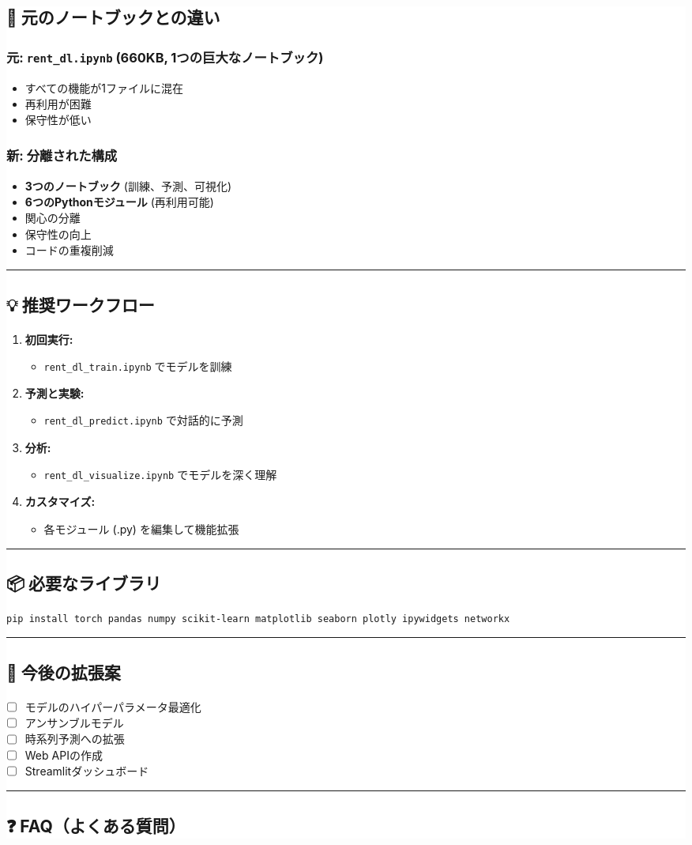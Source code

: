 
## 🔄 元のノートブックとの違い

### 元: `rent_dl.ipynb` (660KB, 1つの巨大なノートブック)
- すべての機能が1ファイルに混在
- 再利用が困難
- 保守性が低い

### 新: 分離された構成
- **3つのノートブック** (訓練、予測、可視化)
- **6つのPythonモジュール** (再利用可能)
- 関心の分離
- 保守性の向上
- コードの重複削減

---

## 💡 推奨ワークフロー

1. **初回実行:**
   - `rent_dl_train.ipynb` でモデルを訓練

2. **予測と実験:**
   - `rent_dl_predict.ipynb` で対話的に予測

3. **分析:**
   - `rent_dl_visualize.ipynb` でモデルを深く理解

4. **カスタマイズ:**
   - 各モジュール (.py) を編集して機能拡張

---

## 📦 必要なライブラリ

```bash
pip install torch pandas numpy scikit-learn matplotlib seaborn plotly ipywidgets networkx
```

---

## 🎯 今後の拡張案

- [ ] モデルのハイパーパラメータ最適化
- [ ] アンサンブルモデル
- [ ] 時系列予測への拡張
- [ ] Web APIの作成
- [ ] Streamlitダッシュボード

---

## ❓ FAQ（よくある質問）
